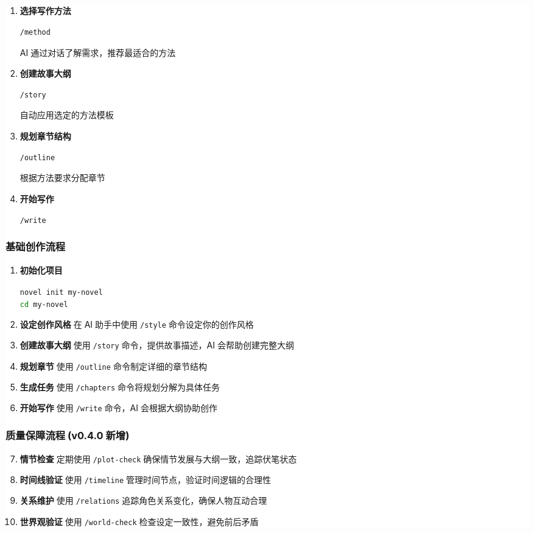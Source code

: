 1. **选择写作方法**
   ```
   /method
   ```
   AI 通过对话了解需求，推荐最适合的方法

2. **创建故事大纲**
   ```
   /story
   ```
   自动应用选定的方法模板

3. **规划章节结构**
   ```
   /outline
   ```
   根据方法要求分配章节

4. **开始写作**
   ```
   /write
   ```

### 基础创作流程

1. **初始化项目**
   ```bash
   novel init my-novel
   cd my-novel
   ```

2. **设定创作风格**
   在 AI 助手中使用 `/style` 命令设定你的创作风格

3. **创建故事大纲**
   使用 `/story` 命令，提供故事描述，AI 会帮助创建完整大纲

4. **规划章节**
   使用 `/outline` 命令制定详细的章节结构

5. **生成任务**
   使用 `/chapters` 命令将规划分解为具体任务

6. **开始写作**
   使用 `/write` 命令，AI 会根据大纲协助创作

### 质量保障流程 (v0.4.0 新增)

7. **情节检查**
   定期使用 `/plot-check` 确保情节发展与大纲一致，追踪伏笔状态

8. **时间线验证**
   使用 `/timeline` 管理时间节点，验证时间逻辑的合理性

9. **关系维护**
   使用 `/relations` 追踪角色关系变化，确保人物互动合理

10. **世界观验证**
    使用 `/world-check` 检查设定一致性，避免前后矛盾
